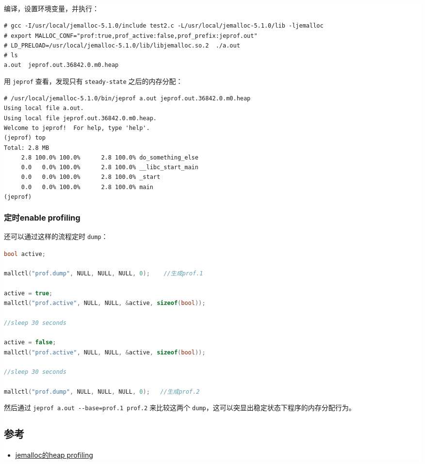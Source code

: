 编译，设置环境变量，并执行：

```shell
# gcc -I/usr/local/jemalloc-5.1.0/include test2.c -L/usr/local/jemalloc-5.1.0/lib -ljemalloc
# export MALLOC_CONF="prof:true,prof_active:false,prof_prefix:jeprof.out"
# LD_PRELOAD=/usr/local/jemalloc-5.1.0/lib/libjemalloc.so.2  ./a.out
# ls
a.out  jeprof.out.36842.0.m0.heap 
```

用 `jeprof` 查看，发现只有 `steady-state` 之后的内存分配：

```shell
# /usr/local/jemalloc-5.1.0/bin/jeprof a.out jeprof.out.36842.0.m0.heap
Using local file a.out.
Using local file jeprof.out.36842.0.m0.heap.
Welcome to jeprof!  For help, type 'help'.
(jeprof) top
Total: 2.8 MB
     2.8 100.0% 100.0%      2.8 100.0% do_something_else
     0.0   0.0% 100.0%      2.8 100.0% __libc_start_main
     0.0   0.0% 100.0%      2.8 100.0% _start
     0.0   0.0% 100.0%      2.8 100.0% main
(jeprof)
```

### 定时enable profiling

还可以通过这样的流程定时 `dump`：

```cpp
bool active;

mallctl("prof.dump", NULL, NULL, NULL, 0);    //生成prof.1

active = true;
mallctl("prof.active", NULL, NULL, &active, sizeof(bool));

//sleep 30 seconds

active = false;
mallctl("prof.active", NULL, NULL, &active, sizeof(bool));

//sleep 30 seconds

mallctl("prof.dump", NULL, NULL, NULL, 0);   //生成prof.2
```

然后通过 `jeprof a.out --base=prof.1 prof.2` 来比较这两个 `dump`，这可以突显出稳定状态下程序的内存分配行为。

## 参考

- [jemalloc的heap profiling](https://www.yuanguohuo.com/2019/01/02/jemalloc-heap-profiling/)
